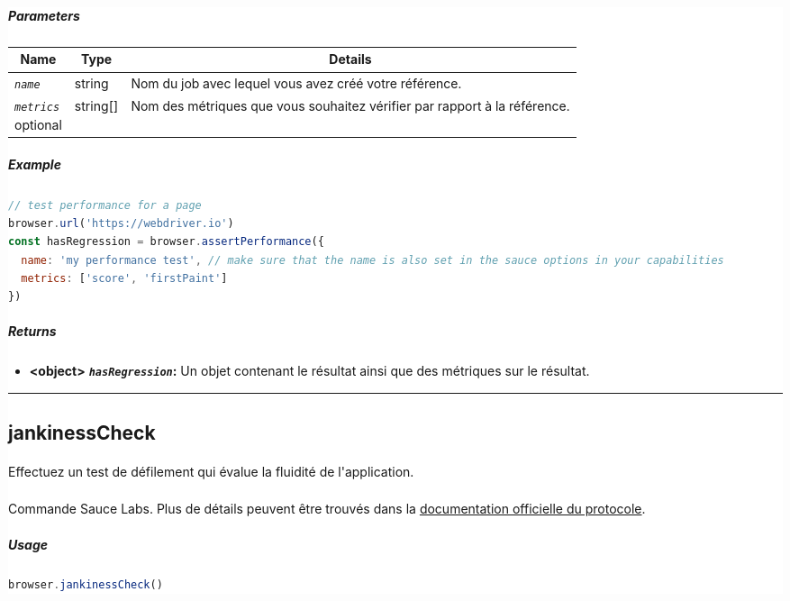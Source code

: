 
##### Parameters

<table>
  <thead>
    <tr>
      <th>Name</th><th>Type</th><th>Details</th>
    </tr>
  </thead>
  <tbody>
    <tr>
      <td><code><var>name</var></code></td>
      <td>string</td>
      <td>Nom du job avec lequel vous avez créé votre référence.</td>
    </tr>
    <tr>
      <td><code><var>metrics</var></code><br /><span className="label labelWarning">optional</span></td>
      <td>string[]</td>
      <td>Nom des métriques que vous souhaitez vérifier par rapport à la référence.</td>
    </tr>
  </tbody>
</table>

##### Example


```js
// test performance for a page
browser.url('https://webdriver.io')
const hasRegression = browser.assertPerformance({
  name: 'my performance test', // make sure that the name is also set in the sauce options in your capabilities
  metrics: ['score', 'firstPaint']
})
```


##### Returns

- **&lt;object&gt;**
            **<code><var>hasRegression</var></code>:** Un objet contenant le résultat ainsi que des métriques sur le résultat.    


---
## jankinessCheck
Effectuez un test de défilement qui évalue la fluidité de l'application.<br /><br />Commande Sauce Labs. Plus de détails peuvent être trouvés dans la [documentation officielle du protocole](https://docs.saucelabs.com/performance/motion/#implementing-the-jankiness-custom-command).



##### Usage

```js
browser.jankinessCheck()
```
